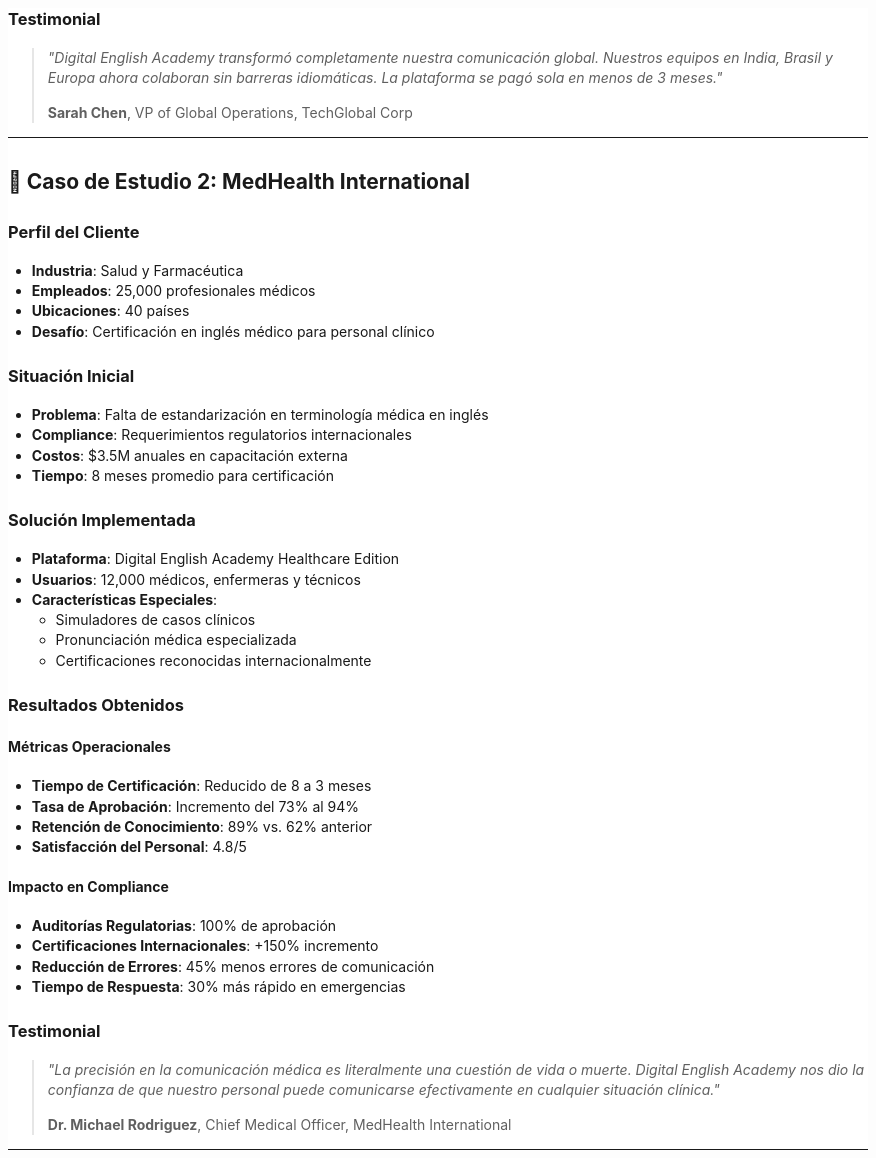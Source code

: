 ### Testimonial
>
> *"Digital English Academy transformó completamente nuestra comunicación global. Nuestros equipos en India, Brasil y Europa ahora colaboran sin barreras idiomáticas. La plataforma se pagó sola en menos de 3 meses."*
>
> **Sarah Chen**, VP of Global Operations, TechGlobal Corp

---

## 🏥 Caso de Estudio 2: MedHealth International

### Perfil del Cliente

- **Industria**: Salud y Farmacéutica
- **Empleados**: 25,000 profesionales médicos
- **Ubicaciones**: 40 países
- **Desafío**: Certificación en inglés médico para personal clínico

### Situación Inicial

- **Problema**: Falta de estandarización en terminología médica en inglés
- **Compliance**: Requerimientos regulatorios internacionales
- **Costos**: $3.5M anuales en capacitación externa
- **Tiempo**: 8 meses promedio para certificación

### Solución Implementada

- **Plataforma**: Digital English Academy Healthcare Edition
- **Usuarios**: 12,000 médicos, enfermeras y técnicos
- **Características Especiales**:
  - Simuladores de casos clínicos
  - Pronunciación médica especializada
  - Certificaciones reconocidas internacionalmente

### Resultados Obtenidos

#### Métricas Operacionales

- **Tiempo de Certificación**: Reducido de 8 a 3 meses
- **Tasa de Aprobación**: Incremento del 73% al 94%
- **Retención de Conocimiento**: 89% vs. 62% anterior
- **Satisfacción del Personal**: 4.8/5

#### Impacto en Compliance

- **Auditorías Regulatorias**: 100% de aprobación
- **Certificaciones Internacionales**: +150% incremento
- **Reducción de Errores**: 45% menos errores de comunicación
- **Tiempo de Respuesta**: 30% más rápido en emergencias

### Testimonial
>
> *"La precisión en la comunicación médica es literalmente una cuestión de vida o muerte. Digital English Academy nos dio la confianza de que nuestro personal puede comunicarse efectivamente en cualquier situación clínica."*
>
> **Dr. Michael Rodriguez**, Chief Medical Officer, MedHealth International

---